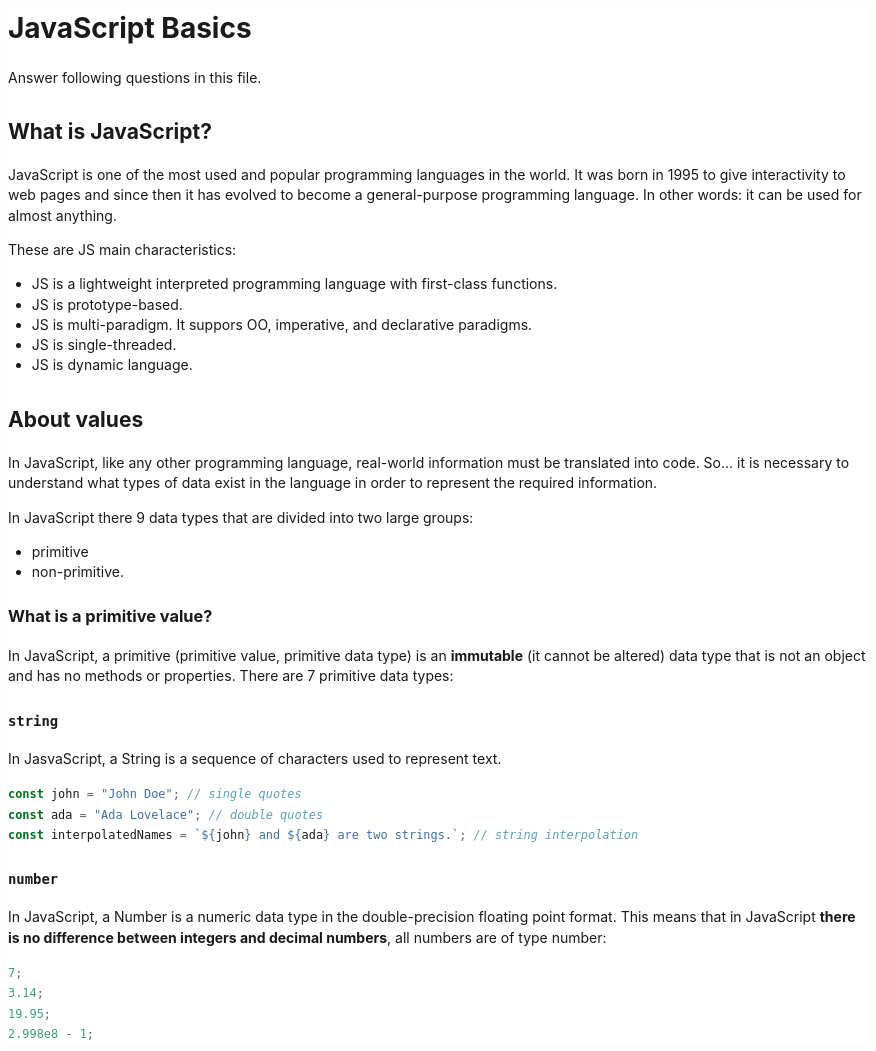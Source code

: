 # JavaScript Basics

Answer following questions in this file.

## What is JavaScript?

JavaScript is one of the most used and popular programming languages in the world. It was born in 1995 to give interactivity to web pages and since then it has evolved to become a general-purpose programming language. In other words: it can be used for almost anything.

These are JS main characteristics:

- JS is a lightweight interpreted programming language with first-class functions.
- JS is prototype-based.
- JS is multi-paradigm. It suppors OO, imperative, and declarative paradigms.
- JS is single-threaded.
- JS is dynamic language.

## About values

In JavaScript, like any other programming language, real-world information must be translated into code. So... it is necessary to understand what types of data exist in the language in order to represent the required information.

In JavaScript there 9 data types that are divided into two large groups:

- primitive
- non-primitive.

### What is a primitive value?

In JavaScript, a primitive (primitive value, primitive data type) is an **immutable** (it cannot be altered) data type that is not an object and has no methods or properties. There are 7 primitive data types:

### `string`

In JasvaScript, a String is a sequence of characters used to represent text.

```javascript
const john = "John Doe"; // single quotes
const ada = "Ada Lovelace"; // double quotes
const interpolatedNames = `${john} and ${ada} are two strings.`; // string interpolation
```

### `number`

In JavaScript, a Number is a numeric data type in the double-precision floating point format. This means that in JavaScript **there is no difference between integers and decimal numbers**, all numbers are of type number:

```javascript
7;
3.14;
19.95;
2.998e8 - 1;
```
